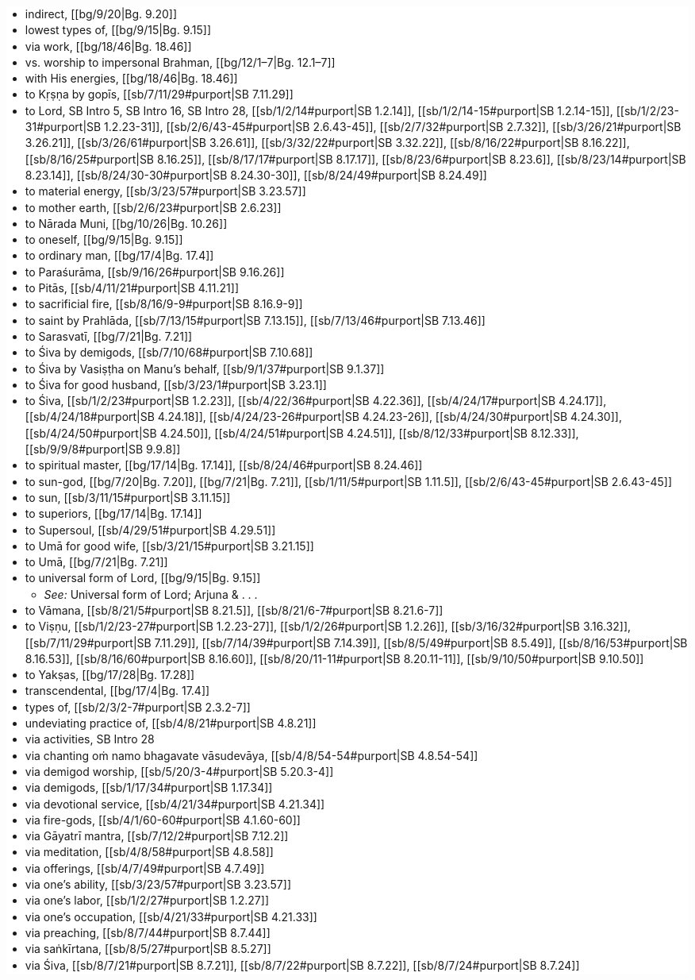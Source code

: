   * indirect, [[bg/9/20|Bg. 9.20]]
  * lowest types of, [[bg/9/15|Bg. 9.15]]
  * via work, [[bg/18/46|Bg. 18.46]]
  * vs. worship to impersonal Brahman, [[bg/12/1–7|Bg. 12.1–7]]
  * with His energies, [[bg/18/46|Bg. 18.46]]
* to Kṛṣṇa by gopīs, [[sb/7/11/29#purport|SB 7.11.29]]
* to Lord, SB Intro 5, SB Intro 16, SB Intro 28, [[sb/1/2/14#purport|SB 1.2.14]], [[sb/1/2/14-15#purport|SB 1.2.14-15]], [[sb/1/2/23-31#purport|SB 1.2.23-31]], [[sb/2/6/43-45#purport|SB 2.6.43-45]], [[sb/2/7/32#purport|SB 2.7.32]], [[sb/3/26/21#purport|SB 3.26.21]], [[sb/3/26/61#purport|SB 3.26.61]], [[sb/3/32/22#purport|SB 3.32.22]], [[sb/8/16/22#purport|SB 8.16.22]], [[sb/8/16/25#purport|SB 8.16.25]], [[sb/8/17/17#purport|SB 8.17.17]], [[sb/8/23/6#purport|SB 8.23.6]], [[sb/8/23/14#purport|SB 8.23.14]], [[sb/8/24/30-30#purport|SB 8.24.30-30]], [[sb/8/24/49#purport|SB 8.24.49]]
* to material energy, [[sb/3/23/57#purport|SB 3.23.57]]
* to mother earth, [[sb/2/6/23#purport|SB 2.6.23]]
* to Nārada Muni, [[bg/10/26|Bg. 10.26]]
* to oneself, [[bg/9/15|Bg. 9.15]]
* to ordinary man, [[bg/17/4|Bg. 17.4]]
* to Paraśurāma, [[sb/9/16/26#purport|SB 9.16.26]]
* to Pitās, [[sb/4/11/21#purport|SB 4.11.21]]
* to sacrificial fire, [[sb/8/16/9-9#purport|SB 8.16.9-9]]
* to saint by Prahlāda, [[sb/7/13/15#purport|SB 7.13.15]], [[sb/7/13/46#purport|SB 7.13.46]]
* to Sarasvatī, [[bg/7/21|Bg. 7.21]]
* to Śiva by demigods, [[sb/7/10/68#purport|SB 7.10.68]]
* to Śiva by Vasiṣṭha on Manu’s behalf, [[sb/9/1/37#purport|SB 9.1.37]]
* to Śiva for good husband, [[sb/3/23/1#purport|SB 3.23.1]]
* to Śiva, [[sb/1/2/23#purport|SB 1.2.23]], [[sb/4/22/36#purport|SB 4.22.36]], [[sb/4/24/17#purport|SB 4.24.17]], [[sb/4/24/18#purport|SB 4.24.18]], [[sb/4/24/23-26#purport|SB 4.24.23-26]], [[sb/4/24/30#purport|SB 4.24.30]], [[sb/4/24/50#purport|SB 4.24.50]], [[sb/4/24/51#purport|SB 4.24.51]], [[sb/8/12/33#purport|SB 8.12.33]], [[sb/9/9/8#purport|SB 9.9.8]]
* to spiritual master, [[bg/17/14|Bg. 17.14]], [[sb/8/24/46#purport|SB 8.24.46]]
* to sun-god, [[bg/7/20|Bg. 7.20]], [[bg/7/21|Bg. 7.21]], [[sb/1/11/5#purport|SB 1.11.5]], [[sb/2/6/43-45#purport|SB 2.6.43-45]]
* to sun, [[sb/3/11/15#purport|SB 3.11.15]]
* to superiors, [[bg/17/14|Bg. 17.14]]
* to Supersoul, [[sb/4/29/51#purport|SB 4.29.51]]
* to Umā for good wife, [[sb/3/21/15#purport|SB 3.21.15]]
* to Umā, [[bg/7/21|Bg. 7.21]]
* to universal form of Lord, [[bg/9/15|Bg. 9.15]]
  * *See:* Universal form of Lord; Arjuna & . . .
* to Vāmana, [[sb/8/21/5#purport|SB 8.21.5]], [[sb/8/21/6-7#purport|SB 8.21.6-7]]
* to Viṣṇu, [[sb/1/2/23-27#purport|SB 1.2.23-27]], [[sb/1/2/26#purport|SB 1.2.26]], [[sb/3/16/32#purport|SB 3.16.32]], [[sb/7/11/29#purport|SB 7.11.29]], [[sb/7/14/39#purport|SB 7.14.39]], [[sb/8/5/49#purport|SB 8.5.49]], [[sb/8/16/53#purport|SB 8.16.53]], [[sb/8/16/60#purport|SB 8.16.60]], [[sb/8/20/11-11#purport|SB 8.20.11-11]], [[sb/9/10/50#purport|SB 9.10.50]]
* to Yakṣas, [[bg/17/28|Bg. 17.28]]
* transcendental, [[bg/17/4|Bg. 17.4]]
* types of, [[sb/2/3/2-7#purport|SB 2.3.2-7]]
* undeviating practice of, [[sb/4/8/21#purport|SB 4.8.21]]
* via activities, SB Intro 28
* via chanting oṁ namo bhagavate vāsudevāya, [[sb/4/8/54-54#purport|SB 4.8.54-54]]
* via demigod worship, [[sb/5/20/3-4#purport|SB 5.20.3-4]]
* via demigods, [[sb/1/17/34#purport|SB 1.17.34]]
* via devotional service, [[sb/4/21/34#purport|SB 4.21.34]]
* via fire-gods, [[sb/4/1/60-60#purport|SB 4.1.60-60]]
* via Gāyatrī mantra, [[sb/7/12/2#purport|SB 7.12.2]]
* via meditation, [[sb/4/8/58#purport|SB 4.8.58]]
* via offerings, [[sb/4/7/49#purport|SB 4.7.49]]
* via one’s ability, [[sb/3/23/57#purport|SB 3.23.57]]
* via one’s labor, [[sb/1/2/27#purport|SB 1.2.27]]
* via one’s occupation, [[sb/4/21/33#purport|SB 4.21.33]]
* via preaching, [[sb/8/7/44#purport|SB 8.7.44]]
* via saṅkīrtana, [[sb/8/5/27#purport|SB 8.5.27]]
* via Śiva, [[sb/8/7/21#purport|SB 8.7.21]], [[sb/8/7/22#purport|SB 8.7.22]], [[sb/8/7/24#purport|SB 8.7.24]]